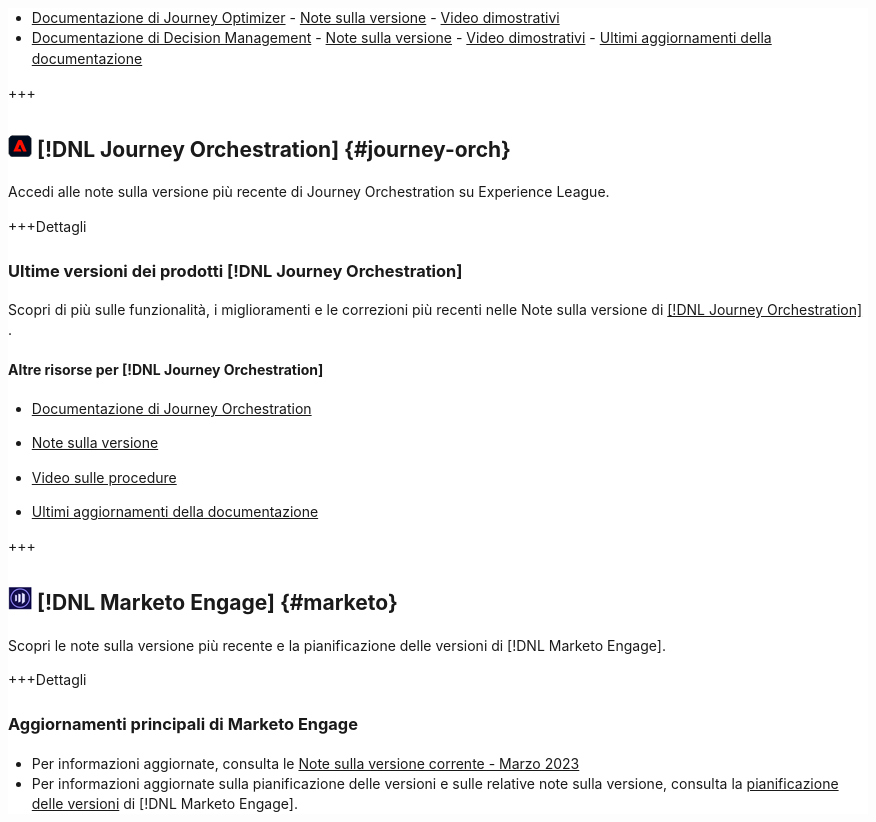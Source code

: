 * [Documentazione di Journey Optimizer](https://experienceleague.adobe.com/docs/journey-optimizer/using/ajo-home.html?lang=it) - [Note sulla versione](https://experienceleague.adobe.com/docs/journey-optimizer/using/whats-new/release-notes.html?lang=it) - [Video dimostrativi](https://experienceleague.adobe.com/docs/journey-optimizer-learn/tutorials/overview.html?lang=it)
* [Documentazione di Decision Management](https://experienceleague.adobe.com/docs/journey-optimizer/using/offer-decisioning/get-started-decision/starting-offer-decisioning.html?lang=it) - [Note sulla versione](https://experienceleague.adobe.com/docs/journey-optimizer/using/whats-new/release-notes.html?lang=it) - [Video dimostrativi](https://experienceleague.adobe.com/docs/journey-optimizer-learn/tutorials/decision-management/introduction-to-decision-management.html?lang=it) - [Ultimi aggiornamenti della documentazione](https://experienceleague.adobe.com/docs/journey-optimizer/using/whats-new/documentation-updates.html?lang=it)

+++

## ![Icona](/assets/experience_platform_appicon_24.png) [!DNL Journey Orchestration] {#journey-orch}

Accedi alle note sulla versione più recente di Journey Orchestration su Experience League.

+++Dettagli

### Ultime versioni dei prodotti [!DNL Journey Orchestration]

Scopri di più sulle funzionalità, i miglioramenti e le correzioni più recenti nelle Note sulla versione di [[!DNL Journey Orchestration] ](https://experienceleague.adobe.com/docs/journeys/using/release-notes/release-notes.html?lang=it).

#### Altre risorse per [!DNL Journey Orchestration]

* [Documentazione di Journey Orchestration](https://experienceleague.adobe.com/docs/journeys/using/journey-orchestration-home.html?lang=it)

* [Note sulla versione](https://experienceleague.adobe.com/docs/journeys/using/release-notes/release-notes.html?lang=it)

* [Video sulle procedure](https://experienceleague.adobe.com/docs/journey-orchestration-learn/tutorials/understanding-journey-orchestration.html?lang=it)

* [Ultimi aggiornamenti della documentazione](https://experienceleague.adobe.com/docs/journeys/using/release-notes/documentation-updates.html?lang=it)

+++

## ![Icona](/assets/marketo.png) [!DNL Marketo Engage] {#marketo}

Scopri le note sulla versione più recente e la pianificazione delle versioni di [!DNL Marketo Engage].

+++Dettagli

### Aggiornamenti principali di Marketo Engage

* Per informazioni aggiornate, consulta le [Note sulla versione corrente - Marzo 2023](https://experienceleague.adobe.com/docs/marketo/using/release-notes/current.html?lang=it)
* Per informazioni aggiornate sulla pianificazione delle versioni e sulle relative note sulla versione, consulta la [pianificazione delle versioni](https://experienceleague.adobe.com/docs/marketo/using/release-notes/release-schedule.html?lang=it) di [!DNL Marketo Engage].
